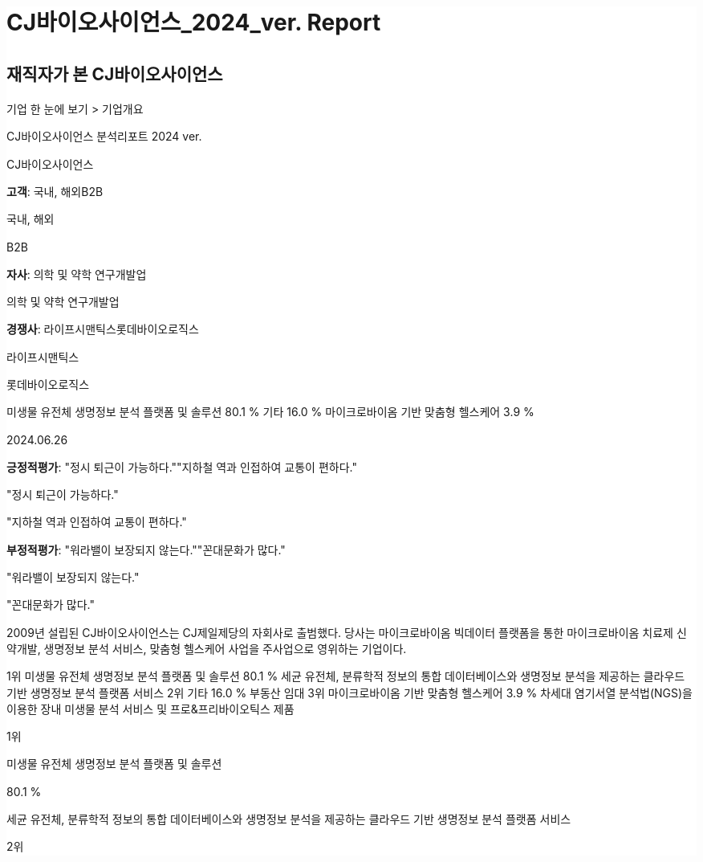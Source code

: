 # CJ바이오사이언스_2024_ver. Report

## 재직자가 본  CJ바이오사이언스

기업 한 눈에 보기 > 기업개요

CJ바이오사이언스 분석리포트 2024 ver.

CJ바이오사이언스

**고객**: 국내, 해외B2B

국내, 해외

B2B

**자사**: 의학 및 약학 연구개발업

의학 및 약학 연구개발업

**경쟁사**: 라이프시맨틱스롯데바이오로직스

라이프시맨틱스

롯데바이오로직스

미생물 유전체 생명정보 분석 플랫폼 및 솔루션 80.1 %
기타 16.0 %
마이크로바이옴 기반 맞춤형 헬스케어 3.9 %

2024.06.26

**긍정적평가**: "정시 퇴근이 가능하다.""지하철 역과 인접하여 교통이 편하다."

"정시 퇴근이 가능하다."

"지하철 역과 인접하여 교통이 편하다."

**부정적평가**: "워라밸이 보장되지 않는다.""꼰대문화가 많다."

"워라밸이 보장되지 않는다."

"꼰대문화가 많다."

2009년 설립된 CJ바이오사이언스는 CJ제일제당의 자회사로 출범했다. 당사는 마이크로바이옴 빅데이터 플랫폼을 통한 마이크로바이옴 치료제 신약개발, 생명정보 분석 서비스, 맞춤형 헬스케어 사업을 주사업으로 영위하는 기업이다.

1위 미생물 유전체 생명정보 분석 플랫폼 및 솔루션 80.1 % 세균 유전체, 분류학적 정보의 통합 데이터베이스와 생명정보 분석을 제공하는 클라우드 기반 생명정보 분석 플랫폼 서비스
2위 기타 16.0 % 부동산 임대
3위 마이크로바이옴 기반 맞춤형 헬스케어 3.9 % 차세대 염기서열 분석법(NGS)을 이용한 장내 미생물 분석 서비스 및 프로&프리바이오틱스 제품

1위

미생물 유전체 생명정보 분석 플랫폼 및 솔루션

80.1 %

세균 유전체, 분류학적 정보의 통합 데이터베이스와 생명정보 분석을 제공하는 클라우드 기반 생명정보 분석 플랫폼 서비스

2위
